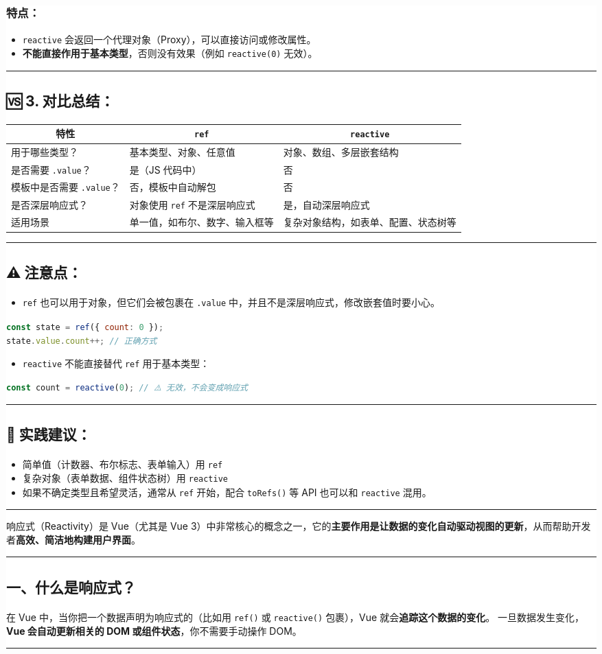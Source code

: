 ### 特点：

* `reactive` 会返回一个代理对象（Proxy），可以直接访问或修改属性。
* **不能直接作用于基本类型**，否则没有效果（例如 `reactive(0)` 无效）。

---

## 🆚 3. 对比总结：

| 特性                | `ref`              | `reactive`         |
| ----------------- | ------------------ | ------------------ |
| 用于哪些类型？           | 基本类型、对象、任意值        | 对象、数组、多层嵌套结构       |
| 是否需要 `.value`？    | 是（JS 代码中）          | 否                  |
| 模板中是否需要 `.value`？ | 否，模板中自动解包          | 否                  |
| 是否深层响应式？          | 对象使用 `ref` 不是深层响应式 | 是，自动深层响应式          |
| 适用场景              | 单一值，如布尔、数字、输入框等    | 复杂对象结构，如表单、配置、状态树等 |

---

## ⚠️ 注意点：

* `ref` 也可以用于对象，但它们会被包裹在 `.value` 中，并且不是深层响应式，修改嵌套值时要小心。

```js
const state = ref({ count: 0 });
state.value.count++; // 正确方式
```

* `reactive` 不能直接替代 `ref` 用于基本类型：

```js
const count = reactive(0); // ⚠️ 无效，不会变成响应式
```

---

## 🚀 实践建议：

* 简单值（计数器、布尔标志、表单输入）用 `ref`
* 复杂对象（表单数据、组件状态树）用 `reactive`
* 如果不确定类型且希望灵活，通常从 `ref` 开始，配合 `toRefs()` 等 API 也可以和 `reactive` 混用。

---
响应式（Reactivity）是 Vue（尤其是 Vue 3）中非常核心的概念之一，它的**主要作用是让数据的变化自动驱动视图的更新**，从而帮助开发者**高效、简洁地构建用户界面**。

---

## 一、什么是响应式？

在 Vue 中，当你把一个数据声明为响应式的（比如用 `ref()` 或 `reactive()` 包裹），Vue 就会**追踪这个数据的变化**。
一旦数据发生变化，**Vue 会自动更新相关的 DOM 或组件状态**，你不需要手动操作 DOM。

---